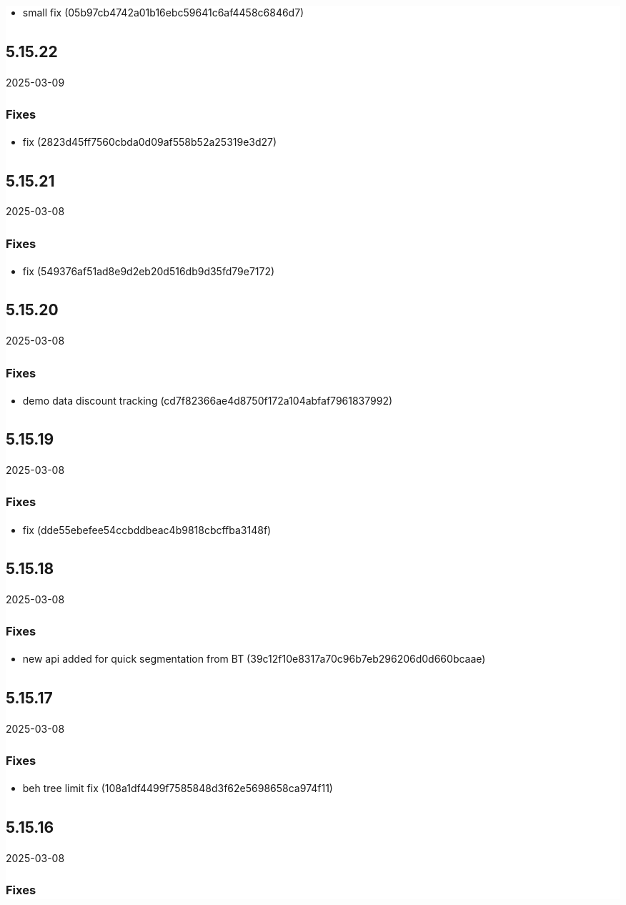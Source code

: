 - small fix (05b97cb4742a01b16ebc59641c6af4458c6846d7)

## 5.15.22
2025-03-09

### Fixes

- fix (2823d45ff7560cbda0d09af558b52a25319e3d27)

## 5.15.21
2025-03-08

### Fixes

- fix (549376af51ad8e9d2eb20d516db9d35fd79e7172)

## 5.15.20
2025-03-08

### Fixes

- demo data discount tracking (cd7f82366ae4d8750f172a104abfaf7961837992)

## 5.15.19
2025-03-08

### Fixes

- fix (dde55ebefee54ccbddbeac4b9818cbcffba3148f)

## 5.15.18
2025-03-08

### Fixes

- new api added for quick segmentation from BT (39c12f10e8317a70c96b7eb296206d0d660bcaae)

## 5.15.17
2025-03-08

### Fixes

- beh tree limit fix (108a1df4499f7585848d3f62e5698658ca974f11)

## 5.15.16
2025-03-08

### Fixes
